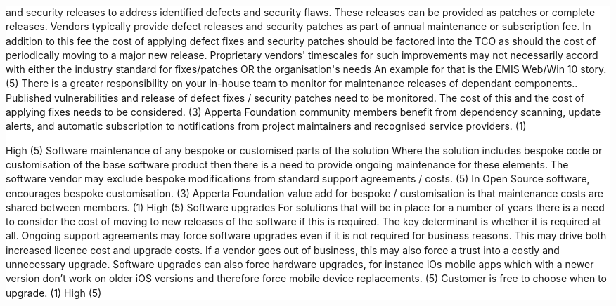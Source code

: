 and security releases to address identified
defects and security flaws. These releases can be
provided as patches or complete releases.</td>
    <td>Vendors typically provide defect releases and security patches as part of annual maintenance or subscription fee. In addition to this fee the cost of applying defect fixes and security patches should be factored into the TCO as should the cost of periodically moving to a major new release.
Proprietary vendors' timescales for such improvements may not necessarily accord with either the industry standard for fixes/patches OR the organisation's needs
An example for that  is the EMIS Web/Win 10 story.
(5)</td>
    <td>There is a greater responsibility on your in-house team to monitor for maintenance releases of dependant components.. Published vulnerabilities
and release of defect fixes /
security patches need to be
monitored. The cost of this
and the cost of applying
fixes needs to be considered.
(3)</td>
    <td>Apperta Foundation community members benefit from dependency scanning, update alerts, and automatic subscription to notifications from project maintainers and recognised service providers.
(1)</td>
  </tr>
  <tr>
    <td></td>
    <td>High
(5)</td>
    <td>Software
maintenance of any bespoke or
customised parts of the solution</td>
    <td>Where the solution includes bespoke code or customisation of the base software product then there is a need to provide ongoing maintenance for these elements.</td>
    <td>The software vendor may exclude bespoke modifications from standard support agreements / costs.
(5)</td>
    <td>In Open Source software, encourages bespoke customisation. 
(3)</td>
    <td>Apperta Foundation value add for bespoke / customisation is that maintenance costs are shared between members. 
(1)</td>
  </tr>
  <tr>
    <td></td>
    <td>High
(5)</td>
    <td>Software upgrades</td>
    <td>For solutions that will be in place for a number of
years there is a need to consider the cost of
moving to new releases of the software if this is
required. The key determinant is whether it is
required at all.</td>
    <td>Ongoing support agreements may force software
upgrades even if it is not required for business
reasons. This may drive both increased licence cost and upgrade costs. If a vendor goes out of business, this may also force a trust into a costly and unnecessary upgrade.
Software upgrades can also force hardware upgrades, for instance iOs mobile apps which with a  newer version don’t work on older iOS versions and therefore force mobile device replacements.
(5)</td>
    <td>Customer is free to choose
when to upgrade. (1)</td>
    <td></td>
  </tr>
  <tr>
    <td></td>
    <td>High
(5)</td>